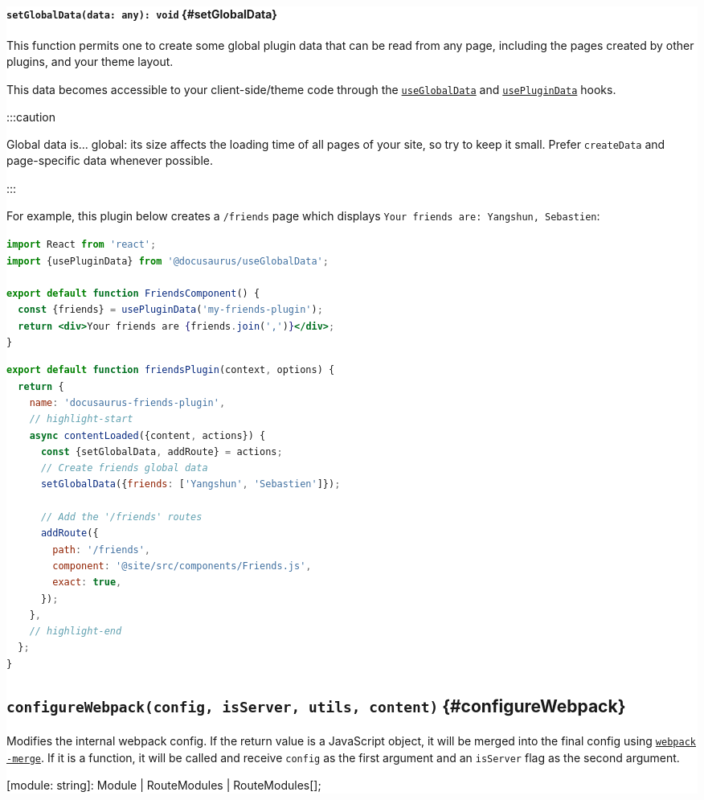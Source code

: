 #### `setGlobalData(data: any): void` {#setGlobalData}

This function permits one to create some global plugin data that can be read from any page, including the pages created by other plugins, and your theme layout.

This data becomes accessible to your client-side/theme code through the [`useGlobalData`](../../docusaurus-core.md#useGlobalData) and [`usePluginData`](../../docusaurus-core.md#usePluginData) hooks.

:::caution

Global data is... global: its size affects the loading time of all pages of your site, so try to keep it small. Prefer `createData` and page-specific data whenever possible.

:::

For example, this plugin below creates a `/friends` page which displays `Your friends are: Yangshun, Sebastien`:

```jsx title="website/src/components/Friends.js"
import React from 'react';
import {usePluginData} from '@docusaurus/useGlobalData';

export default function FriendsComponent() {
  const {friends} = usePluginData('my-friends-plugin');
  return <div>Your friends are {friends.join(',')}</div>;
}
```

```js title="docusaurus-friends-plugin/src/index.js"
export default function friendsPlugin(context, options) {
  return {
    name: 'docusaurus-friends-plugin',
    // highlight-start
    async contentLoaded({content, actions}) {
      const {setGlobalData, addRoute} = actions;
      // Create friends global data
      setGlobalData({friends: ['Yangshun', 'Sebastien']});

      // Add the '/friends' routes
      addRoute({
        path: '/friends',
        component: '@site/src/components/Friends.js',
        exact: true,
      });
    },
    // highlight-end
  };
}
```

## `configureWebpack(config, isServer, utils, content)` {#configureWebpack}

Modifies the internal webpack config. If the return value is a JavaScript object, it will be merged into the final config using [`webpack-merge`](https://github.com/survivejs/webpack-merge). If it is a function, it will be called and receive `config` as the first argument and an `isServer` flag as the second argument.


  [module: string]: Module | RouteModules | RouteModules[];